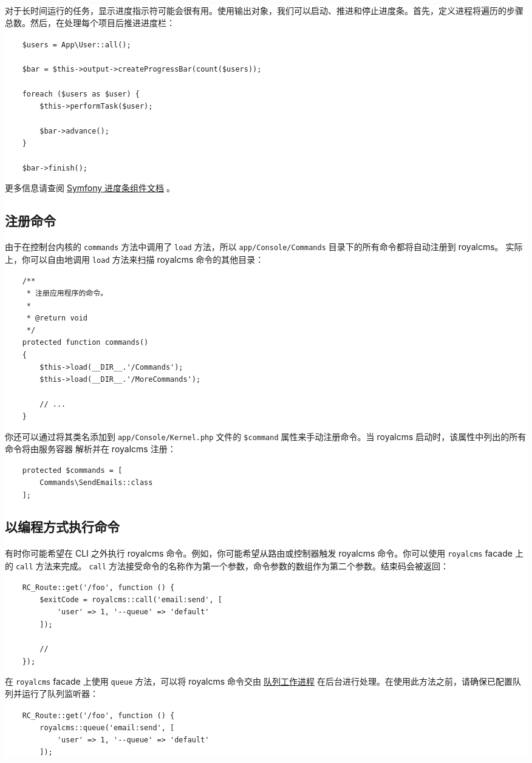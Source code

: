 对于长时间运行的任务，显示进度指示符可能会很有用。使用输出对象，我们可以启动、推进和停止进度条。首先，定义进程将遍历的步骤总数。然后，在处理每个项目后推进进度栏：
```
    $users = App\User::all();
    
    $bar = $this->output->createProgressBar(count($users));
    
    foreach ($users as $user) {
        $this->performTask($user);
    
        $bar->advance();
    }
    
    $bar->finish();
```
更多信息请查阅 [Symfony 进度条组件文档](https://symfony.com/doc/2.7/components/console/helpers/progressbar.html) 。

<a name="registering-commands"></a>
## 注册命令

由于在控制台内核的 `commands` 方法中调用了 `load` 方法，所以 `app/Console/Commands` 目录下的所有命令都将自动注册到 royalcms。 实际上，你可以自由地调用 `load` 方法来扫描 royalcms 命令的其他目录：
```
    /**
     * 注册应用程序的命令。
     *
     * @return void
     */
    protected function commands()
    {
        $this->load(__DIR__.'/Commands');
        $this->load(__DIR__.'/MoreCommands');
    
        // ...
    }
```
你还可以通过将其类名添加到 `app/Console/Kernel.php` 文件的 `$command` 属性来手动注册命令。当 royalcms 启动时，该属性中列出的所有命令将由服务容器 解析并在 royalcms 注册：
```
    protected $commands = [
        Commands\SendEmails::class
    ];
```
<a name="programmatically-executing-commands"></a>
## 以编程方式执行命令

有时你可能希望在 CLI 之外执行 royalcms 命令。例如，你可能希望从路由或控制器触发 royalcms 命令。你可以使用 `royalcms` facade 上的 `call` 方法来完成。 `call` 方法接受命令的名称作为第一个参数，命令参数的数组作为第二个参数。结束码会被返回：
```
    RC_Route::get('/foo', function () {
        $exitCode = royalcms::call('email:send', [
            'user' => 1, '--queue' => 'default'
        ]);
    
        //
    });
```
在 `royalcms` facade 上使用 `queue` 方法，可以将 royalcms 命令交由 [队列工作进程](/docs/queues) 在后台进行处理。在使用此方法之前，请确保已配置队列并运行了队列监听器：
```
    RC_Route::get('/foo', function () {
        royalcms::queue('email:send', [
            'user' => 1, '--queue' => 'default'
        ]);
```